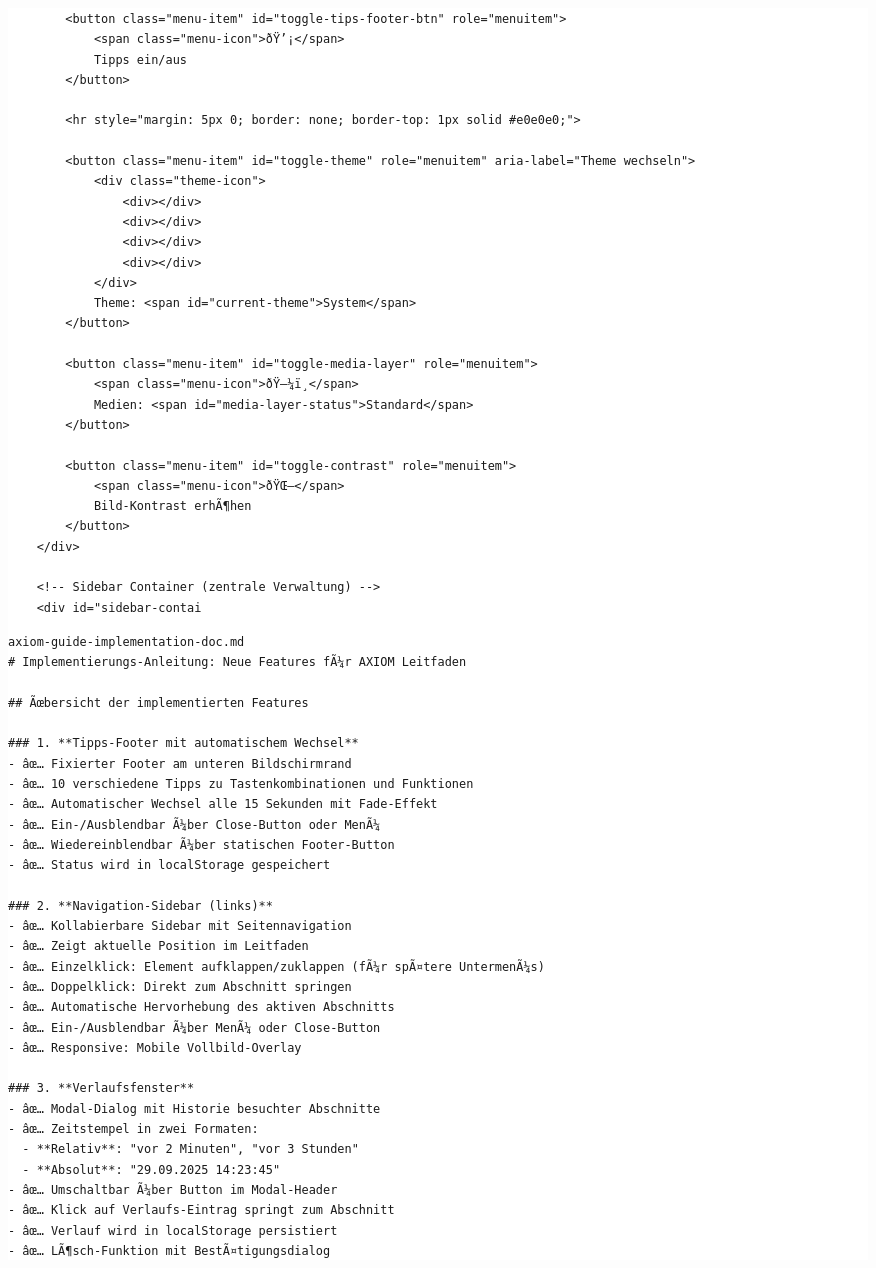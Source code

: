 ````plaintext
        <button class="menu-item" id="toggle-tips-footer-btn" role="menuitem">
            <span class="menu-icon">ðŸ’¡</span>
            Tipps ein/aus
        </button>
        
        <hr style="margin: 5px 0; border: none; border-top: 1px solid #e0e0e0;">
        
        <button class="menu-item" id="toggle-theme" role="menuitem" aria-label="Theme wechseln">
            <div class="theme-icon">
                <div></div>
                <div></div>
                <div></div>
                <div></div>
            </div>
            Theme: <span id="current-theme">System</span>
        </button>

        <button class="menu-item" id="toggle-media-layer" role="menuitem">
            <span class="menu-icon">ðŸ–¼ï¸</span>
            Medien: <span id="media-layer-status">Standard</span>
        </button>
        
        <button class="menu-item" id="toggle-contrast" role="menuitem">
            <span class="menu-icon">ðŸŒ—</span>
            Bild-Kontrast erhÃ¶hen
        </button>
    </div>

    <!-- Sidebar Container (zentrale Verwaltung) -->
    <div id="sidebar-contai
````

````plaintext
axiom-guide-implementation-doc.md
# Implementierungs-Anleitung: Neue Features fÃ¼r AXIOM Leitfaden

## Ãœbersicht der implementierten Features

### 1. **Tipps-Footer mit automatischem Wechsel**
- âœ… Fixierter Footer am unteren Bildschirmrand
- âœ… 10 verschiedene Tipps zu Tastenkombinationen und Funktionen
- âœ… Automatischer Wechsel alle 15 Sekunden mit Fade-Effekt
- âœ… Ein-/Ausblendbar Ã¼ber Close-Button oder MenÃ¼
- âœ… Wiedereinblendbar Ã¼ber statischen Footer-Button
- âœ… Status wird in localStorage gespeichert

### 2. **Navigation-Sidebar (links)**
- âœ… Kollabierbare Sidebar mit Seitennavigation
- âœ… Zeigt aktuelle Position im Leitfaden
- âœ… Einzelklick: Element aufklappen/zuklappen (fÃ¼r spÃ¤tere UntermenÃ¼s)
- âœ… Doppelklick: Direkt zum Abschnitt springen
- âœ… Automatische Hervorhebung des aktiven Abschnitts
- âœ… Ein-/Ausblendbar Ã¼ber MenÃ¼ oder Close-Button
- âœ… Responsive: Mobile Vollbild-Overlay

### 3. **Verlaufsfenster**
- âœ… Modal-Dialog mit Historie besuchter Abschnitte
- âœ… Zeitstempel in zwei Formaten:
  - **Relativ**: "vor 2 Minuten", "vor 3 Stunden"
  - **Absolut**: "29.09.2025 14:23:45"
- âœ… Umschaltbar Ã¼ber Button im Modal-Header
- âœ… Klick auf Verlaufs-Eintrag springt zum Abschnitt
- âœ… Verlauf wird in localStorage persistiert
- âœ… LÃ¶sch-Funktion mit BestÃ¤tigungsdialog
````